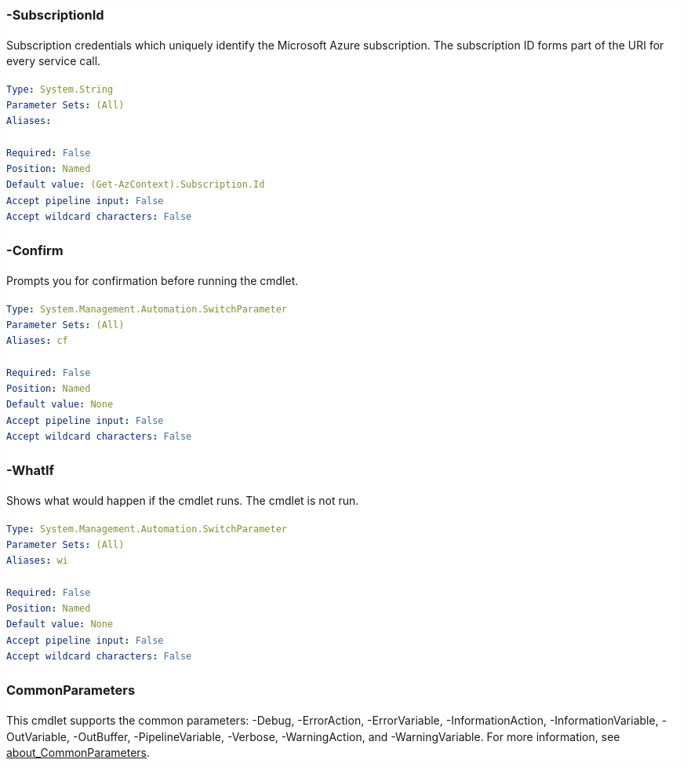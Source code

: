 ### -SubscriptionId
Subscription credentials which uniquely identify the Microsoft Azure subscription.
The subscription ID forms part of the URI for every service call.

```yaml
Type: System.String
Parameter Sets: (All)
Aliases:

Required: False
Position: Named
Default value: (Get-AzContext).Subscription.Id
Accept pipeline input: False
Accept wildcard characters: False
```

### -Confirm
Prompts you for confirmation before running the cmdlet.

```yaml
Type: System.Management.Automation.SwitchParameter
Parameter Sets: (All)
Aliases: cf

Required: False
Position: Named
Default value: None
Accept pipeline input: False
Accept wildcard characters: False
```

### -WhatIf
Shows what would happen if the cmdlet runs.
The cmdlet is not run.

```yaml
Type: System.Management.Automation.SwitchParameter
Parameter Sets: (All)
Aliases: wi

Required: False
Position: Named
Default value: None
Accept pipeline input: False
Accept wildcard characters: False
```

### CommonParameters
This cmdlet supports the common parameters: -Debug, -ErrorAction, -ErrorVariable, -InformationAction, -InformationVariable, -OutVariable, -OutBuffer, -PipelineVariable, -Verbose, -WarningAction, and -WarningVariable. For more information, see [about_CommonParameters](http://go.microsoft.com/fwlink/?LinkID=113216).

